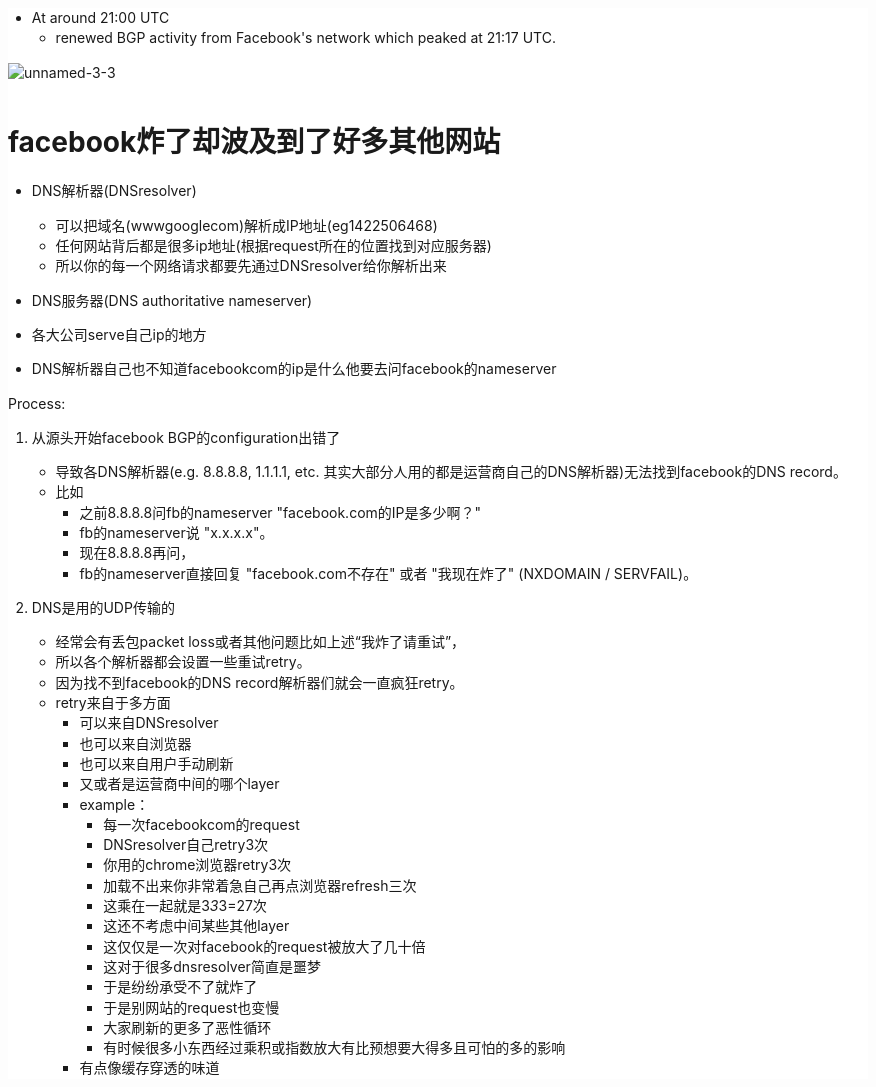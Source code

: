 
- At around 21:00 UTC
  - renewed BGP activity from Facebook's network which peaked at 21:17 UTC.


![unnamed-3-3](https://i.imgur.com/WtqB56s.png)


# facebook炸了却波及到了好多其他网站

- DNS解析器(DNSresolver)
  - 可以把域名(wwwgooglecom)解析成IP地址(eg1422506468)
  - 任何网站背后都是很多ip地址(根据request所在的位置找到对应服务器)
  - 所以你的每一个网络请求都要先通过DNSresolver给你解析出来

- DNS服务器(DNS authoritative nameserver)
- 各大公司serve自己ip的地方
- DNS解析器自己也不知道facebookcom的ip是什么他要去问facebook的nameserver


Process:
1. 从源头开始facebook BGP的configuration出错了
   - 导致各DNS解析器(e.g. 8.8.8.8, 1.1.1.1, etc. 其实大部分人用的都是运营商自己的DNS解析器)无法找到facebook的DNS record。
   - 比如
     - 之前8.8.8.8问fb的nameserver "facebook.com的IP是多少啊？"
     - fb的nameserver说 "x.x.x.x"。
     - 现在8.8.8.8再问，
     - fb的nameserver直接回复 "facebook.com不存在" 或者 "我现在炸了" (NXDOMAIN / SERVFAIL)。

2. DNS是用的UDP传输的
   - 经常会有丢包packet loss或者其他问题比如上述“我炸了请重试”，
   - 所以各个解析器都会设置一些重试retry。
   - 因为找不到facebook的DNS record解析器们就会一直疯狂retry。
   - retry来自于多方面
     - 可以来自DNSresolver
     - 也可以来自浏览器
     - 也可以来自用户手动刷新
     - 又或者是运营商中间的哪个layer
     - example：
       - 每一次facebookcom的request
       - DNSresolver自己retry3次
       - 你用的chrome浏览器retry3次
       - 加载不出来你非常着急自己再点浏览器refresh三次
       - 这乘在一起就是3*3*3=27次
       - 这还不考虑中间某些其他layer
       - 这仅仅是一次对facebook的request被放大了几十倍
       - 这对于很多dnsresolver简直是噩梦
       - 于是纷纷承受不了就炸了
       - 于是别网站的request也变慢
       - 大家刷新的更多了恶性循环
       - 有时候很多小东西经过乘积或指数放大有比预想要大得多且可怕的多的影响
     - 有点像缓存穿透的味道

